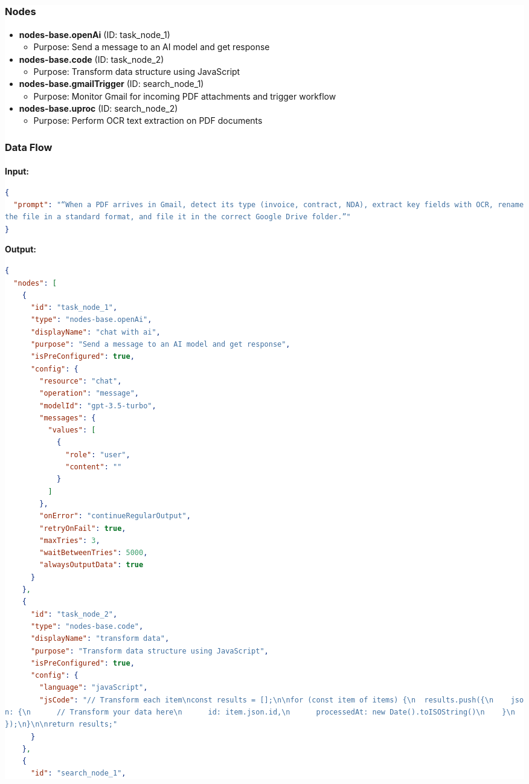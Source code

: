 ### Nodes
- **nodes-base.openAi** (ID: task_node_1)
  - Purpose: Send a message to an AI model and get response
- **nodes-base.code** (ID: task_node_2)
  - Purpose: Transform data structure using JavaScript
- **nodes-base.gmailTrigger** (ID: search_node_1)
  - Purpose: Monitor Gmail for incoming PDF attachments and trigger workflow
- **nodes-base.uproc** (ID: search_node_2)
  - Purpose: Perform OCR text extraction on PDF documents

### Data Flow
**Input:**
```json
{
  "prompt": "“When a PDF arrives in Gmail, detect its type (invoice, contract, NDA), extract key fields with OCR, rename the file in a standard format, and file it in the correct Google Drive folder.”"
}
```

**Output:**
```json
{
  "nodes": [
    {
      "id": "task_node_1",
      "type": "nodes-base.openAi",
      "displayName": "chat with ai",
      "purpose": "Send a message to an AI model and get response",
      "isPreConfigured": true,
      "config": {
        "resource": "chat",
        "operation": "message",
        "modelId": "gpt-3.5-turbo",
        "messages": {
          "values": [
            {
              "role": "user",
              "content": ""
            }
          ]
        },
        "onError": "continueRegularOutput",
        "retryOnFail": true,
        "maxTries": 3,
        "waitBetweenTries": 5000,
        "alwaysOutputData": true
      }
    },
    {
      "id": "task_node_2",
      "type": "nodes-base.code",
      "displayName": "transform data",
      "purpose": "Transform data structure using JavaScript",
      "isPreConfigured": true,
      "config": {
        "language": "javaScript",
        "jsCode": "// Transform each item\nconst results = [];\n\nfor (const item of items) {\n  results.push({\n    json: {\n      // Transform your data here\n      id: item.json.id,\n      processedAt: new Date().toISOString()\n    }\n  });\n}\n\nreturn results;"
      }
    },
    {
      "id": "search_node_1",
```